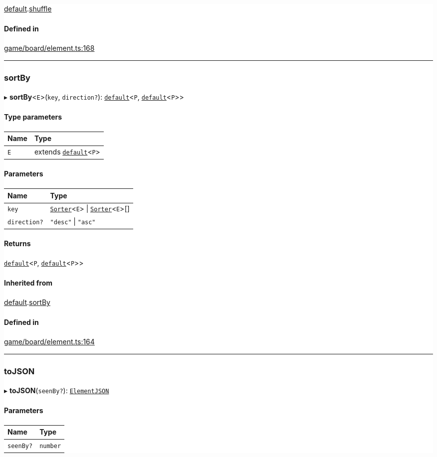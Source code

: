 [default](game_board_space.default.md).[shuffle](game_board_space.default.md#shuffle)

#### Defined in

[game/board/element.ts:168](https://github.com/aghull/boardzilla-core/blob/1935b1b/game/board/element.ts#L168)

___

### sortBy

▸ **sortBy**<`E`\>(`key`, `direction?`): [`default`](game_board_element_collection.default.md)<`P`, [`default`](game_board_element.default.md)<`P`\>\>

#### Type parameters

| Name | Type |
| :------ | :------ |
| `E` | extends [`default`](game_board_element.default.md)<`P`\> |

#### Parameters

| Name | Type |
| :------ | :------ |
| `key` | [`Sorter`](../modules/game_types.md#sorter)<`E`\> \| [`Sorter`](../modules/game_types.md#sorter)<`E`\>[] |
| `direction?` | ``"desc"`` \| ``"asc"`` |

#### Returns

[`default`](game_board_element_collection.default.md)<`P`, [`default`](game_board_element.default.md)<`P`\>\>

#### Inherited from

[default](game_board_space.default.md).[sortBy](game_board_space.default.md#sortby)

#### Defined in

[game/board/element.ts:164](https://github.com/aghull/boardzilla-core/blob/1935b1b/game/board/element.ts#L164)

___

### toJSON

▸ **toJSON**(`seenBy?`): [`ElementJSON`](../modules/game_board_types.md#elementjson)

#### Parameters

| Name | Type |
| :------ | :------ |
| `seenBy?` | `number` |
